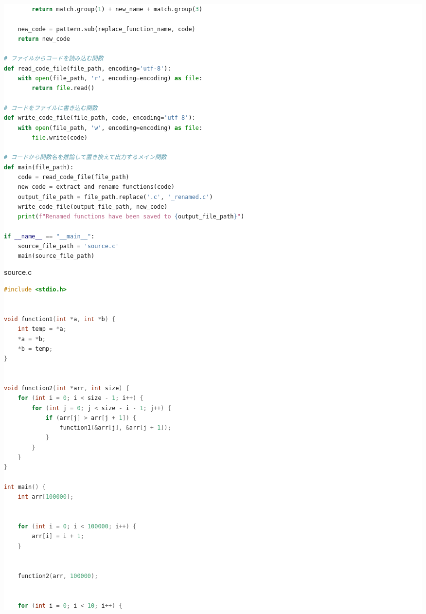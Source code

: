 ```py
        return match.group(1) + new_name + match.group(3)

    new_code = pattern.sub(replace_function_name, code)
    return new_code

# ファイルからコードを読み込む関数
def read_code_file(file_path, encoding='utf-8'):
    with open(file_path, 'r', encoding=encoding) as file:
        return file.read()

# コードをファイルに書き込む関数
def write_code_file(file_path, code, encoding='utf-8'):
    with open(file_path, 'w', encoding=encoding) as file:
        file.write(code)

# コードから関数名を推論して置き換えて出力するメイン関数
def main(file_path):
    code = read_code_file(file_path)
    new_code = extract_and_rename_functions(code)
    output_file_path = file_path.replace('.c', '_renamed.c')
    write_code_file(output_file_path, new_code)
    print(f"Renamed functions have been saved to {output_file_path}")

if __name__ == "__main__":
    source_file_path = 'source.c'
    main(source_file_path)

```
source.c
```c
#include <stdio.h>


void function1(int *a, int *b) {
    int temp = *a;
    *a = *b;
    *b = temp;
}


void function2(int *arr, int size) {
    for (int i = 0; i < size - 1; i++) {
        for (int j = 0; j < size - i - 1; j++) {
            if (arr[j] > arr[j + 1]) {
                function1(&arr[j], &arr[j + 1]);
            }
        }
    }
}

int main() {
    int arr[100000];  

    
    for (int i = 0; i < 100000; i++) {
        arr[i] = i + 1;
    }

   
    function2(arr, 100000);

   
    for (int i = 0; i < 10; i++) {
```